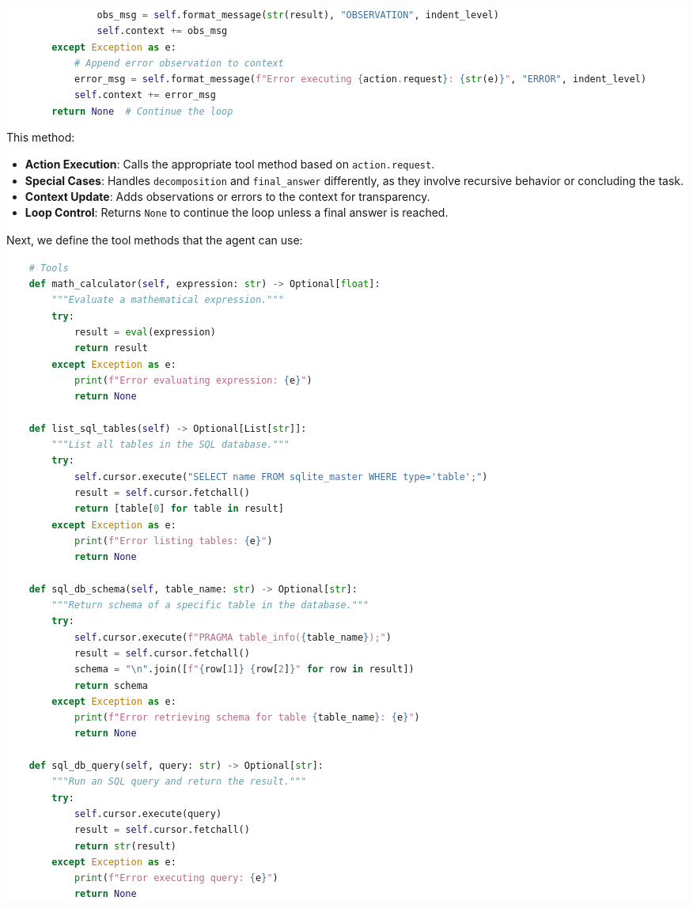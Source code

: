 ```python
                obs_msg = self.format_message(str(result), "OBSERVATION", indent_level)
                self.context += obs_msg
        except Exception as e:
            # Append error observation to context
            error_msg = self.format_message(f"Error executing {action.request}: {str(e)}", "ERROR", indent_level)
            self.context += error_msg
        return None  # Continue the loop
```

This method:

-   **Action Execution**: Calls the appropriate tool method based on `action.request`.
-   **Special Cases**: Handles `decomposition` and `final_answer` differently, as they involve recursive behavior or concluding the task.
-   **Context Update**: Adds observations or errors to the context for transparency.
-   **Loop Control**: Returns `None` to continue the loop unless a final answer is reached.

Next, we define the tool methods that the agent can use:

```python
    # Tools
    def math_calculator(self, expression: str) -> Optional[float]:
        """Evaluate a mathematical expression."""
        try:
            result = eval(expression)
            return result
        except Exception as e:
            print(f"Error evaluating expression: {e}")
            return None

    def list_sql_tables(self) -> Optional[List[str]]:
        """List all tables in the SQL database."""
        try:
            self.cursor.execute("SELECT name FROM sqlite_master WHERE type='table';")
            result = self.cursor.fetchall()
            return [table[0] for table in result]
        except Exception as e:
            print(f"Error listing tables: {e}")
            return None

    def sql_db_schema(self, table_name: str) -> Optional[str]:
        """Return schema of a specific table in the database."""
        try:
            self.cursor.execute(f"PRAGMA table_info({table_name});")
            result = self.cursor.fetchall()
            schema = "\n".join([f"{row[1]} {row[2]}" for row in result])
            return schema
        except Exception as e:
            print(f"Error retrieving schema for table {table_name}: {e}")
            return None

    def sql_db_query(self, query: str) -> Optional[str]:
        """Run an SQL query and return the result."""
        try:
            self.cursor.execute(query)
            result = self.cursor.fetchall()
            return str(result)
        except Exception as e:
            print(f"Error executing query: {e}")
            return None
```


[^1]: Yao, Shunyu, et al. "React: Synergizing reasoning and acting in language models." arXiv preprint arXiv:2210.03629 (2022). [https://arxiv.org/abs/2210.03629](https://arxiv.org/abs/2210.03629)